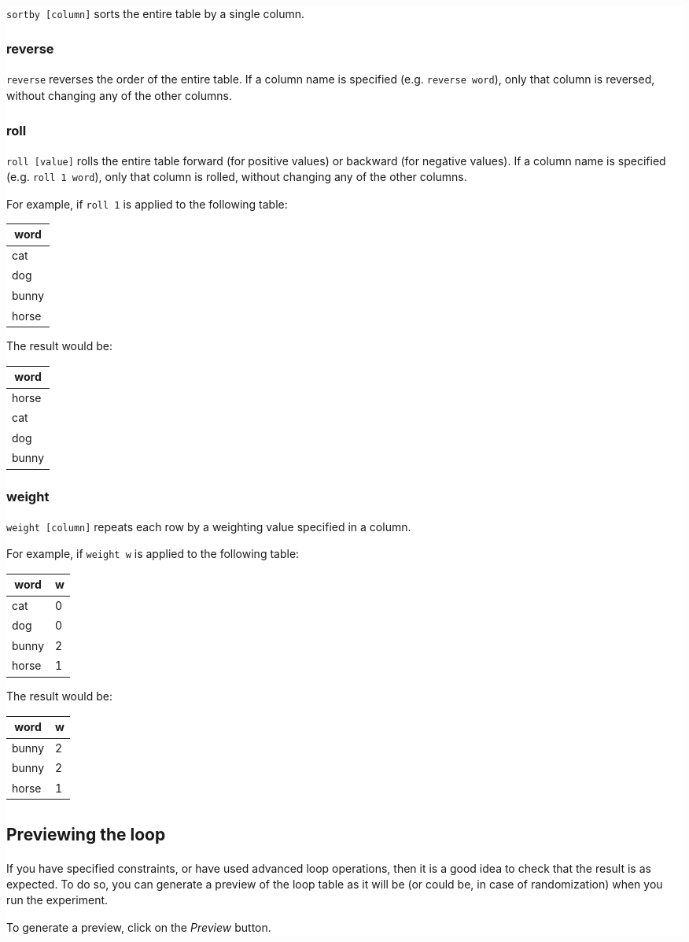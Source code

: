 `sortby [column]` sorts the entire table by a single column.

### reverse

`reverse` reverses the order of the entire table. If a column name is specified (e.g. `reverse word`), only that column is reversed, without changing any of the other columns.

### roll

`roll [value]` rolls the entire table forward (for positive values) or backward (for negative values). If a column name is specified (e.g. `roll 1 word`), only that column is rolled, without changing any of the other columns.

For example, if `roll 1` is applied to the following table:

word  |
----- |
cat   |
dog   |
bunny |
horse |

The result would be:

word  |
----- |
horse |
cat   |
dog   |
bunny |

### weight

`weight [column]` repeats each row by a weighting value specified in a column.

For example, if `weight w` is applied to the following table:

word  | w
----- | -
cat   | 0
dog   | 0
bunny | 2
horse | 1

The result would be:

word  | w
----- | -
bunny | 2
bunny | 2
horse | 1

## Previewing the loop

If you have specified constraints, or have used advanced loop operations, then it is a good idea to check that the result is as expected. To do so, you can generate a preview of the loop table as it will be (or could be, in case of randomization) when you run the experiment.

To generate a preview, click on the *Preview* button.
